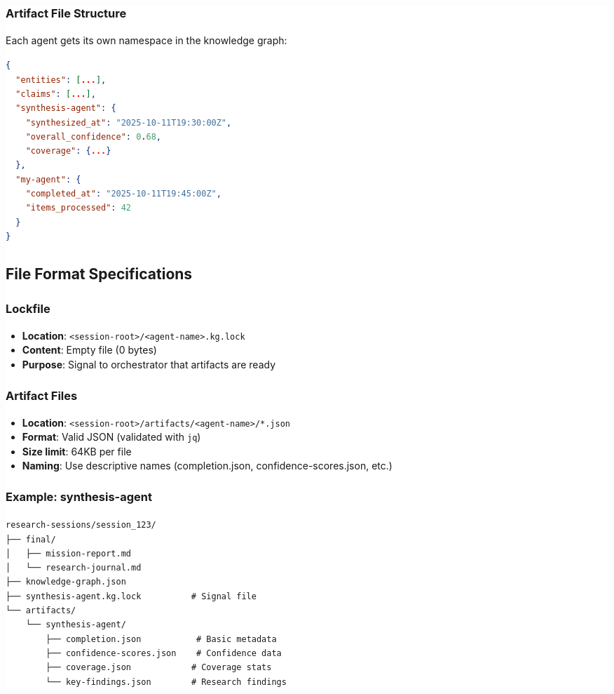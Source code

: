 ### Artifact File Structure

Each agent gets its own namespace in the knowledge graph:

```json
{
  "entities": [...],
  "claims": [...],
  "synthesis-agent": {
    "synthesized_at": "2025-10-11T19:30:00Z",
    "overall_confidence": 0.68,
    "coverage": {...}
  },
  "my-agent": {
    "completed_at": "2025-10-11T19:45:00Z",
    "items_processed": 42
  }
}
```

## File Format Specifications

### Lockfile

- **Location**: `<session-root>/<agent-name>.kg.lock`
- **Content**: Empty file (0 bytes)
- **Purpose**: Signal to orchestrator that artifacts are ready

### Artifact Files

- **Location**: `<session-root>/artifacts/<agent-name>/*.json`
- **Format**: Valid JSON (validated with `jq`)
- **Size limit**: 64KB per file
- **Naming**: Use descriptive names (completion.json, confidence-scores.json, etc.)

### Example: synthesis-agent

```
research-sessions/session_123/
├── final/
│   ├── mission-report.md
│   └── research-journal.md
├── knowledge-graph.json
├── synthesis-agent.kg.lock          # Signal file
└── artifacts/
    └── synthesis-agent/
        ├── completion.json           # Basic metadata
        ├── confidence-scores.json    # Confidence data
        ├── coverage.json            # Coverage stats
        └── key-findings.json        # Research findings
```
